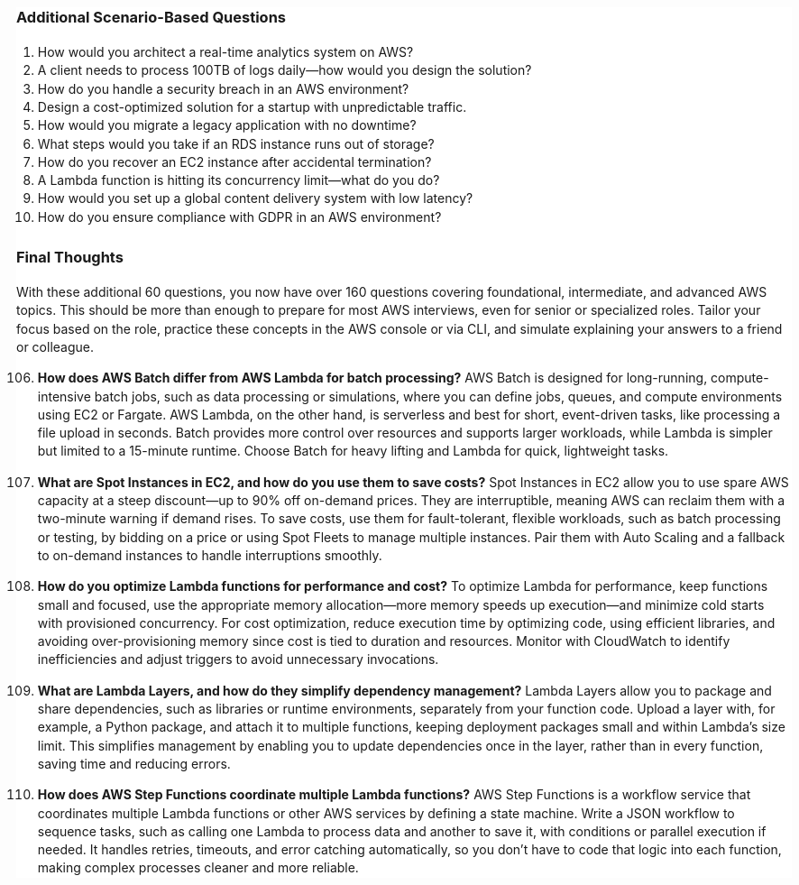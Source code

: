 ### Additional Scenario-Based Questions
1. How would you architect a real-time analytics system on AWS?
2. A client needs to process 100TB of logs daily—how would you design the solution?
3. How do you handle a security breach in an AWS environment?
4. Design a cost-optimized solution for a startup with unpredictable traffic.
5. How would you migrate a legacy application with no downtime?
6. What steps would you take if an RDS instance runs out of storage?
7. How do you recover an EC2 instance after accidental termination?
8. A Lambda function is hitting its concurrency limit—what do you do?
9. How would you set up a global content delivery system with low latency?
10. How do you ensure compliance with GDPR in an AWS environment?

### Final Thoughts
With these additional 60 questions, you now have over 160 questions covering foundational, intermediate, and advanced AWS topics. This should be more than enough to prepare for most AWS interviews, even for senior or specialized roles. Tailor your focus based on the role, practice these concepts in the AWS console or via CLI, and simulate explaining your answers to a friend or colleague.

106. **How does AWS Batch differ from AWS Lambda for batch processing?**
AWS Batch is designed for long-running, compute-intensive batch jobs, such as data processing or simulations, where you can define jobs, queues, and compute environments using EC2 or Fargate. AWS Lambda, on the other hand, is serverless and best for short, event-driven tasks, like processing a file upload in seconds. Batch provides more control over resources and supports larger workloads, while Lambda is simpler but limited to a 15-minute runtime. Choose Batch for heavy lifting and Lambda for quick, lightweight tasks.

107. **What are Spot Instances in EC2, and how do you use them to save costs?**
Spot Instances in EC2 allow you to use spare AWS capacity at a steep discount—up to 90% off on-demand prices. They are interruptible, meaning AWS can reclaim them with a two-minute warning if demand rises. To save costs, use them for fault-tolerant, flexible workloads, such as batch processing or testing, by bidding on a price or using Spot Fleets to manage multiple instances. Pair them with Auto Scaling and a fallback to on-demand instances to handle interruptions smoothly.

108. **How do you optimize Lambda functions for performance and cost?**
To optimize Lambda for performance, keep functions small and focused, use the appropriate memory allocation—more memory speeds up execution—and minimize cold starts with provisioned concurrency. For cost optimization, reduce execution time by optimizing code, using efficient libraries, and avoiding over-provisioning memory since cost is tied to duration and resources. Monitor with CloudWatch to identify inefficiencies and adjust triggers to avoid unnecessary invocations.

109. **What are Lambda Layers, and how do they simplify dependency management?**
Lambda Layers allow you to package and share dependencies, such as libraries or runtime environments, separately from your function code. Upload a layer with, for example, a Python package, and attach it to multiple functions, keeping deployment packages small and within Lambda’s size limit. This simplifies management by enabling you to update dependencies once in the layer, rather than in every function, saving time and reducing errors.

110. **How does AWS Step Functions coordinate multiple Lambda functions?**
AWS Step Functions is a workflow service that coordinates multiple Lambda functions or other AWS services by defining a state machine. Write a JSON workflow to sequence tasks, such as calling one Lambda to process data and another to save it, with conditions or parallel execution if needed. It handles retries, timeouts, and error catching automatically, so you don’t have to code that logic into each function, making complex processes cleaner and more reliable.
